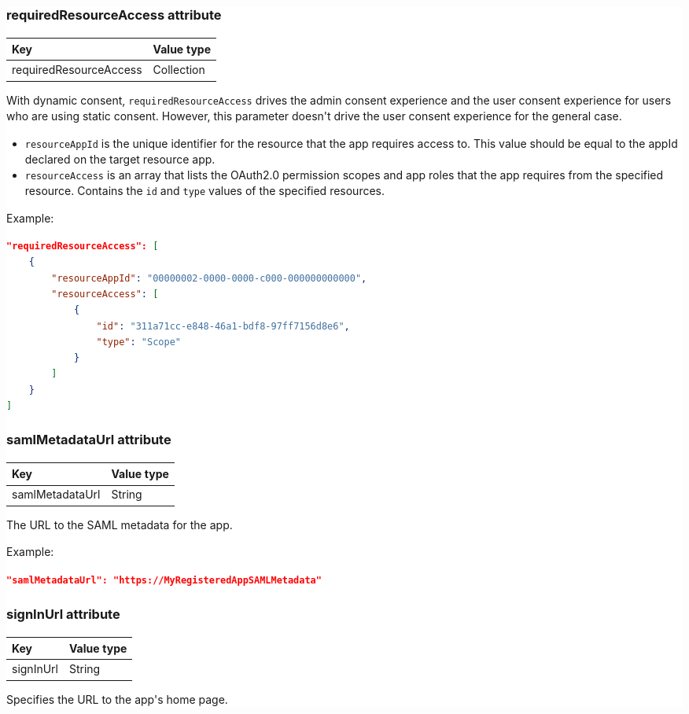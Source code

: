 ### requiredResourceAccess attribute

| Key | Value type |
| :--- | :--- |
| requiredResourceAccess | Collection |

With dynamic consent, `requiredResourceAccess` drives the admin consent experience and the user consent experience for users who are using static consent. However, this parameter doesn't drive the user consent experience for the general case.

- `resourceAppId` is the unique identifier for the resource that the app requires access to. This value should be equal to the appId declared on the target resource app.
- `resourceAccess` is an array that lists the OAuth2.0 permission scopes and app roles that the app requires from the specified resource. Contains the `id` and `type` values of the specified resources.

Example:

```json
"requiredResourceAccess": [
    {
        "resourceAppId": "00000002-0000-0000-c000-000000000000",
        "resourceAccess": [
            {
                "id": "311a71cc-e848-46a1-bdf8-97ff7156d8e6",
                "type": "Scope"
            }
        ]
    }
]
```

### samlMetadataUrl attribute

| Key | Value type |
| :--- | :--- |
| samlMetadataUrl | String |

The URL to the SAML metadata for the app.

Example:

```json
"samlMetadataUrl": "https://MyRegisteredAppSAMLMetadata"
```

### signInUrl attribute

| Key | Value type |
| :--- | :--- |
| signInUrl | String |

Specifies the URL to the app's home page.
